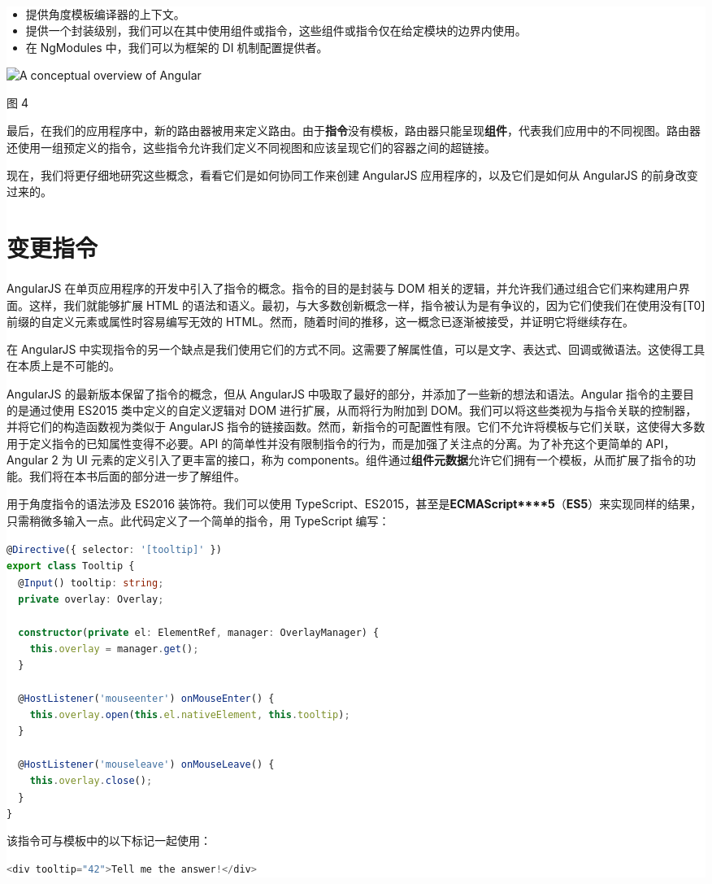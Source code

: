 *   提供角度模板编译器的上下文。
*   提供一个封装级别，我们可以在其中使用组件或指令，这些组件或指令仅在给定模块的边界内使用。
*   在 NgModules 中，我们可以为框架的 DI 机制配置提供者。

![A conceptual overview of Angular](graphics/5081_02_04.jpg)

图 4

最后，在我们的应用程序中，新的路由器被用来定义路由。由于**指令**没有模板，路由器只能呈现**组件**，代表我们应用中的不同视图。路由器还使用一组预定义的指令，这些指令允许我们定义不同视图和应该呈现它们的容器之间的超链接。

现在，我们将更仔细地研究这些概念，看看它们是如何协同工作来创建 AngularJS 应用程序的，以及它们是如何从 AngularJS 的前身改变过来的。

# 变更指令

AngularJS 在单页应用程序的开发中引入了指令的概念。指令的目的是封装与 DOM 相关的逻辑，并允许我们通过组合它们来构建用户界面。这样，我们就能够扩展 HTML 的语法和语义。最初，与大多数创新概念一样，指令被认为是有争议的，因为它们使我们在使用没有[T0]前缀的自定义元素或属性时容易编写无效的 HTML。然而，随着时间的推移，这一概念已逐渐被接受，并证明它将继续存在。

在 AngularJS 中实现指令的另一个缺点是我们使用它们的方式不同。这需要了解属性值，可以是文字、表达式、回调或微语法。这使得工具在本质上是不可能的。

AngularJS 的最新版本保留了指令的概念，但从 AngularJS 中吸取了最好的部分，并添加了一些新的想法和语法。Angular 指令的主要目的是通过使用 ES2015 类中定义的自定义逻辑对 DOM 进行扩展，从而将行为附加到 DOM。我们可以将这些类视为与指令关联的控制器，并将它们的构造函数视为类似于 AngularJS 指令的链接函数。然而，新指令的可配置性有限。它们不允许将模板与它们关联，这使得大多数用于定义指令的已知属性变得不必要。API 的简单性并没有限制指令的行为，而是加强了关注点的分离。为了补充这个更简单的 API，Angular 2 为 UI 元素的定义引入了更丰富的接口，称为 components。组件通过**组件元数据**允许它们拥有一个模板，从而扩展了指令的功能。我们将在本书后面的部分进一步了解组件。

用于角度指令的语法涉及 ES2016 装饰符。我们可以使用 TypeScript、ES2015，甚至是**ECMAScript****5**（**ES5**）来实现同样的结果，只需稍微多输入一点。此代码定义了一个简单的指令，用 TypeScript 编写：

```ts
@Directive({ selector: '[tooltip]' })
export class Tooltip { 
  @Input() tooltip: string; 
  private overlay: Overlay;

  constructor(private el: ElementRef, manager: OverlayManager) { 
    this.overlay = manager.get(); 
  }

  @HostListener('mouseenter') onMouseEnter() { 
    this.overlay.open(this.el.nativeElement, this.tooltip); 
  }

  @HostListener('mouseleave') onMouseLeave() { 
    this.overlay.close(); 
  } 
} 

```

该指令可与模板中的以下标记一起使用：

```ts
<div tooltip="42">Tell me the answer!</div> 

```
